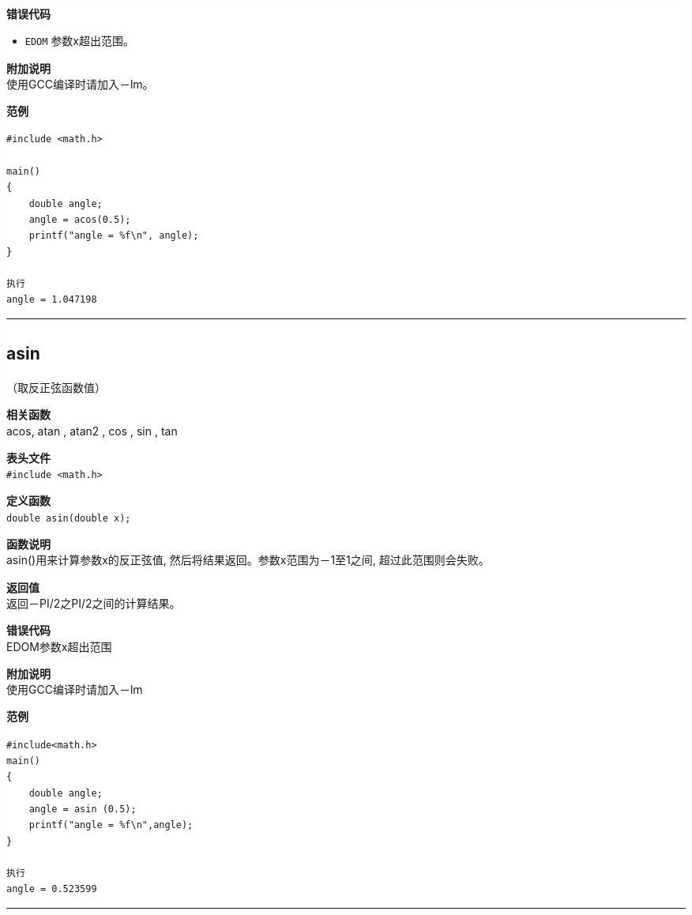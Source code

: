 **错误代码**  
- `EDOM` 参数x超出范围。

**附加说明**  
使用GCC编译时请加入－lm。

**范例**  
```
#include <math.h>

main()
{
    double angle;
    angle = acos(0.5);
    printf("angle = %f\n", angle);
}

执行
angle = 1.047198
```

---

## asin
（取反正弦函数值）

**相关函数**  
acos, atan , atan2 , cos , sin , tan

**表头文件**  
`#include <math.h>`

**定义函数**  
`double asin(double x);`

**函数说明**  
asin()用来计算参数x的反正弦值, 然后将结果返回。参数x范围为－1至1之间, 超过此范围则会失败。

**返回值**  
返回－PI/2之PI/2之间的计算结果。

**错误代码**  
EDOM参数x超出范围

**附加说明**  
使用GCC编译时请加入－lm

**范例**  
```
#include<math.h>
main()
{
    double angle;
    angle = asin (0.5);
    printf("angle = %f\n",angle);
}

执行
angle = 0.523599
```

---